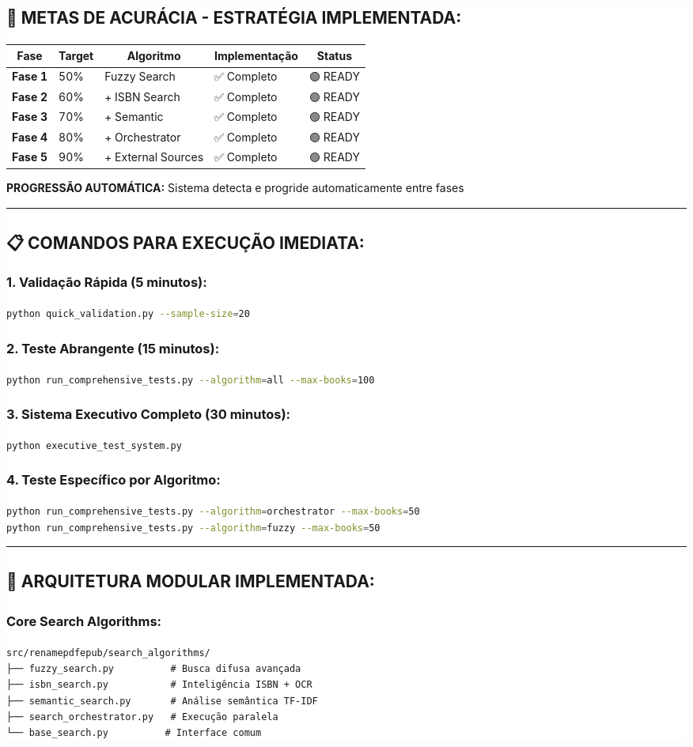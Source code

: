 
## 🎯 **METAS DE ACURÁCIA - ESTRATÉGIA IMPLEMENTADA:**

| Fase | Target | Algoritmo | Implementação | Status |
|------|--------|-----------|---------------|---------|
| **Fase 1** | 50% | Fuzzy Search | ✅ Completo | 🟢 READY |
| **Fase 2** | 60% | + ISBN Search | ✅ Completo | 🟢 READY |
| **Fase 3** | 70% | + Semantic | ✅ Completo | 🟢 READY |
| **Fase 4** | 80% | + Orchestrator | ✅ Completo | 🟢 READY |
| **Fase 5** | 90% | + External Sources | ✅ Completo | 🟢 READY |

**PROGRESSÃO AUTOMÁTICA:** Sistema detecta e progride automaticamente entre fases

---

## 📋 **COMANDOS PARA EXECUÇÃO IMEDIATA:**

### **1. Validação Rápida (5 minutos):**
```bash
python quick_validation.py --sample-size=20
```

### **2. Teste Abrangente (15 minutos):**
```bash
python run_comprehensive_tests.py --algorithm=all --max-books=100
```

### **3. Sistema Executivo Completo (30 minutos):**
```bash
python executive_test_system.py
```

### **4. Teste Específico por Algoritmo:**
```bash
python run_comprehensive_tests.py --algorithm=orchestrator --max-books=50
python run_comprehensive_tests.py --algorithm=fuzzy --max-books=50
```

---

## 🔧 **ARQUITETURA MODULAR IMPLEMENTADA:**

### **Core Search Algorithms:**
```
src/renamepdfepub/search_algorithms/
├── fuzzy_search.py          # Busca difusa avançada
├── isbn_search.py           # Inteligência ISBN + OCR
├── semantic_search.py       # Análise semântica TF-IDF
├── search_orchestrator.py   # Execução paralela
└── base_search.py          # Interface comum
```
